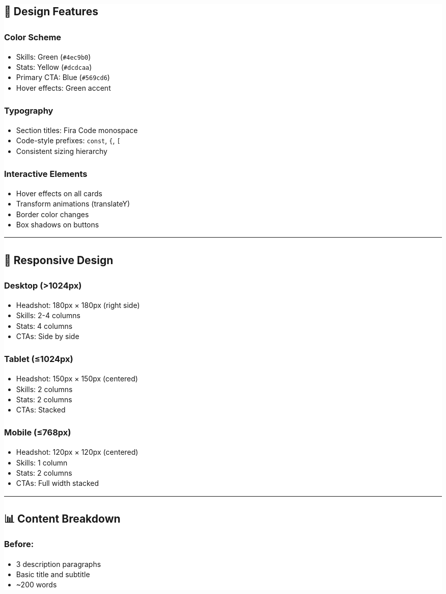 
## 🎨 Design Features

### **Color Scheme**
- Skills: Green (`#4ec9b0`)
- Stats: Yellow (`#dcdcaa`)
- Primary CTA: Blue (`#569cd6`)
- Hover effects: Green accent

### **Typography**
- Section titles: Fira Code monospace
- Code-style prefixes: `const`, `{`, `[`
- Consistent sizing hierarchy

### **Interactive Elements**
- Hover effects on all cards
- Transform animations (translateY)
- Border color changes
- Box shadows on buttons

---

## 📱 Responsive Design

### **Desktop (>1024px)**
- Headshot: 180px × 180px (right side)
- Skills: 2-4 columns
- Stats: 4 columns
- CTAs: Side by side

### **Tablet (≤1024px)**
- Headshot: 150px × 150px (centered)
- Skills: 2 columns
- Stats: 2 columns
- CTAs: Stacked

### **Mobile (≤768px)**
- Headshot: 120px × 120px (centered)
- Skills: 1 column
- Stats: 2 columns
- CTAs: Full width stacked

---

## 📊 Content Breakdown

### **Before:**
- 3 description paragraphs
- Basic title and subtitle
- ~200 words
